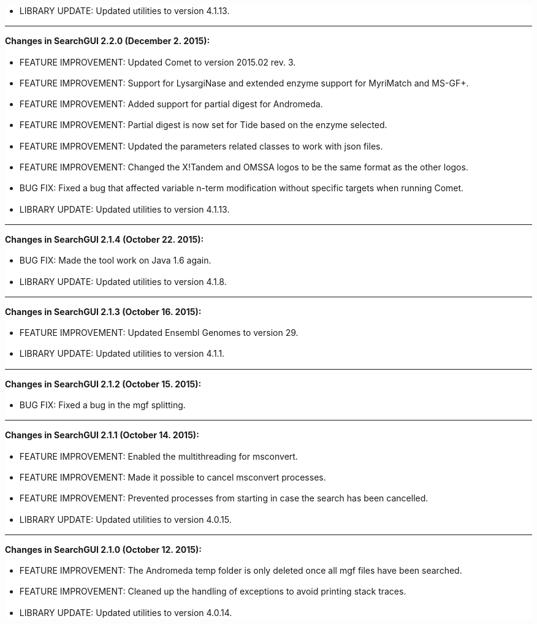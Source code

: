  * LIBRARY UPDATE: Updated utilities to version 4.1.13.

----

**Changes in SearchGUI 2.2.0 (December 2. 2015):**

 * FEATURE IMPROVEMENT: Updated Comet to version 2015.02 rev. 3.
 * FEATURE IMPROVEMENT: Support for LysargiNase and extended enzyme support for MyriMatch and MS-GF+.
 * FEATURE IMPROVEMENT: Added support for partial digest for Andromeda.
 * FEATURE IMPROVEMENT: Partial digest is now set for Tide based on the enzyme selected.
 * FEATURE IMPROVEMENT: Updated the parameters related classes to work with json files.
 * FEATURE IMPROVEMENT: Changed the X!Tandem and OMSSA logos to be the same format as the other logos.

 * BUG FIX: Fixed a bug that affected variable n-term modification without specific targets when running Comet.

 * LIBRARY UPDATE: Updated utilities to version 4.1.13.

----

**Changes in SearchGUI 2.1.4 (October 22. 2015):**

 * BUG FIX: Made the tool work on Java 1.6 again.

 * LIBRARY UPDATE: Updated utilities to version 4.1.8.

----

**Changes in SearchGUI 2.1.3 (October 16. 2015):**

 * FEATURE IMPROVEMENT: Updated Ensembl Genomes to version 29.

 * LIBRARY UPDATE: Updated utilities to version 4.1.1.

----

**Changes in SearchGUI 2.1.2 (October 15. 2015):**

 * BUG FIX: Fixed a bug in the mgf splitting.

----

**Changes in SearchGUI 2.1.1 (October 14. 2015):**

 * FEATURE IMPROVEMENT: Enabled the multithreading for msconvert.
 * FEATURE IMPROVEMENT: Made it possible to cancel msconvert processes.
 * FEATURE IMPROVEMENT: Prevented processes from starting in case the search has been cancelled.

 * LIBRARY UPDATE: Updated utilities to version 4.0.15.

----

**Changes in SearchGUI 2.1.0 (October 12. 2015):**

 * FEATURE IMPROVEMENT: The Andromeda temp folder is only deleted once all mgf files have been searched.
 * FEATURE IMPROVEMENT: Cleaned up the handling of exceptions to avoid printing stack traces.

 * LIBRARY UPDATE: Updated utilities to version 4.0.14.
